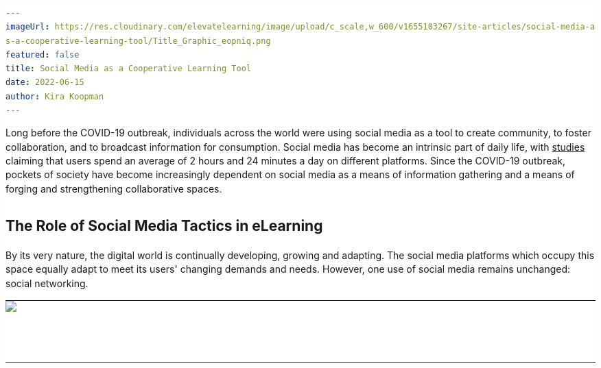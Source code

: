 ```yaml
---
imageUrl: https://res.cloudinary.com/elevatelearning/image/upload/c_scale,w_600/v1655103267/site-articles/social-media-as-a-cooperative-learning-tool/Title_Graphic_eopniq.png
featured: false
title: Social Media as a Cooperative Learning Tool
date: 2022-06-15
author: Kira Koopman
---
```

Long before the COVID-19 outbreak, individuals across the world were using social media as a tool to create community, to foster collaboration, and to broadcast information for consumption. Social media has become an intrinsic part of daily life, with [studies](https://www.broadbandsearch.net/blog/average-daily-time-on-social-media#post-navigation-1) claiming that users spend an average of 2 hours and 24 minutes a day on different platforms. Since the COVID-19 outbreak, pockets of society have become increasingly dependent on social media as a means of information gathering and a means of forging and strengthening collaborative spaces.

## **The Role of Social Media Tactics in eLearning**

By its very nature, the digital world is continually developing, growing and adapting. The social media platforms which occupy this space equally adapt to meet its users' changing demands and needs. However, one use of social media remains unchanged: social networking. 

<style>
	.demo {
		border:1px none;
		border-collapse:collapse;
		padding:0px;
	}
	.demo th {
		border:1px none;
		padding:0px;
	}
	.demo td {
		border:1px none;
		padding:0px;

color:#ffffff;
	}
</style>

<table class="demo">
	<tbody>
	<tr>
		<td><img src="https://res.cloudinary.com/elevatelearning/image/upload/v1655103280/site-articles/social-media-as-a-cooperative-learning-tool/Definition_Icon_vz3rw9.png" width="200">

</td>
		<td>What does 'social networking' mean?

A practice of collaborating and communicating with like-minded individuals in an online environment. These platforms can also be used to build and develop relationships between people, and often assist in fostering a sense of community.
